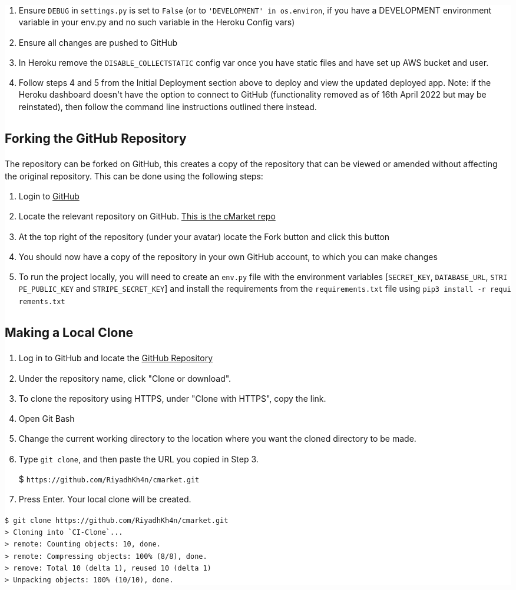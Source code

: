 1. Ensure ```DEBUG``` in ```settings.py``` is set to ```False``` (or to ```'DEVELOPMENT' in os.environ```, if you have a DEVELOPMENT environment variable in your env.py and no such variable in the Heroku Config vars)

2. Ensure all changes are pushed to GitHub

3. In Heroku remove the ```DISABLE_COLLECTSTATIC``` config var once you have static files and have set up AWS bucket and user.

4. Follow steps 4 and 5 from the Initial Deployment section above to deploy and view the updated deployed app. Note: if the Heroku dashboard doesn't have the option to connect to GitHub (functionality removed as of 16th April 2022 but may be reinstated), then follow the command line instructions outlined there instead.

## Forking the GitHub Repository

The repository can be forked on GitHub, this creates a copy of the repository that can be viewed or amended without affecting the original repository. This can be done using the following steps:

1. Login to [GitHub](https://github.com/)

2. Locate the relevant repository on GitHub. [This is the cMarket repo](https://github.com/RiyadhKh4n/cmarket)

3. At the top right of the repository (under your avatar) locate the Fork button and click this button

4. You should now have a copy of the repository in your own GitHub account, to which you can make changes

5. To run the project locally, you will need to create an ```env.py``` file with the environment variables [`SECRET_KEY`, `DATABASE_URL`, `STRIPE_PUBLIC_KEY` and `STRIPE_SECRET_KEY`] and install the requirements from the ```requirements.txt``` file using ```pip3 install -r requirements.txt```

## Making a Local Clone
 
1. Log in to GitHub and locate the [GitHub Repository](https://github.com/RiyadhKh4n/cmarket)
2. Under the repository name, click "Clone or download".
3. To clone the repository using HTTPS, under "Clone with HTTPS", copy the link.
4. Open Git Bash
5. Change the current working directory to the location where you want the cloned directory to be made.
6. Type `git clone`, and then paste the URL you copied in Step 3.
 
    $ `https://github.com/RiyadhKh4n/cmarket.git`
 
7. Press Enter. Your local clone will be created.
 
```shell
$ git clone https://github.com/RiyadhKh4n/cmarket.git
> Cloning into `CI-Clone`...
> remote: Counting objects: 10, done.
> remote: Compressing objects: 100% (8/8), done.
> remove: Total 10 (delta 1), reused 10 (delta 1)
> Unpacking objects: 100% (10/10), done.
```
 